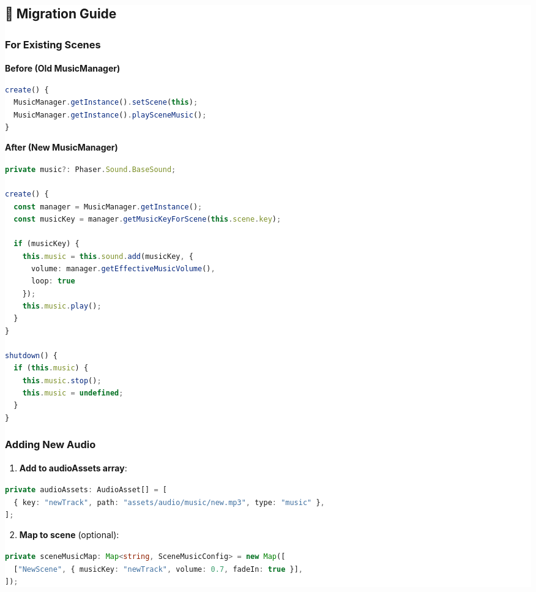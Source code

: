 
## 🔄 Migration Guide

### For Existing Scenes

**Before (Old MusicManager)**
```typescript
create() {
  MusicManager.getInstance().setScene(this);
  MusicManager.getInstance().playSceneMusic();
}
```

**After (New MusicManager)**
```typescript
private music?: Phaser.Sound.BaseSound;

create() {
  const manager = MusicManager.getInstance();
  const musicKey = manager.getMusicKeyForScene(this.scene.key);
  
  if (musicKey) {
    this.music = this.sound.add(musicKey, {
      volume: manager.getEffectiveMusicVolume(),
      loop: true
    });
    this.music.play();
  }
}

shutdown() {
  if (this.music) {
    this.music.stop();
    this.music = undefined;
  }
}
```

### Adding New Audio

1. **Add to audioAssets array**:
```typescript
private audioAssets: AudioAsset[] = [
  { key: "newTrack", path: "assets/audio/music/new.mp3", type: "music" },
];
```

2. **Map to scene** (optional):
```typescript
private sceneMusicMap: Map<string, SceneMusicConfig> = new Map([
  ["NewScene", { musicKey: "newTrack", volume: 0.7, fadeIn: true }],
]);
```
